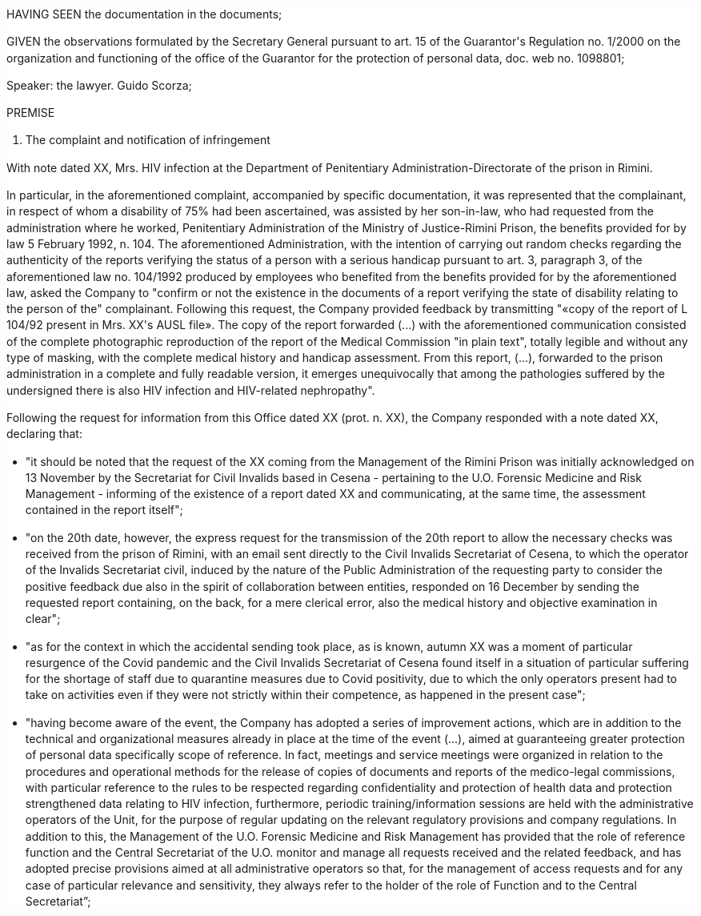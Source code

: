 HAVING SEEN the documentation in the documents;

GIVEN the observations formulated by the Secretary General pursuant to art. 15 of the Guarantor's Regulation no. 1/2000 on the organization and functioning of the office of the Guarantor for the protection of personal data, doc. web no. 1098801;

Speaker: the lawyer. Guido Scorza;

PREMISE

1. The complaint and notification of infringement

With note dated XX, Mrs. HIV infection at the Department of Penitentiary Administration-Directorate of the prison in Rimini.

In particular, in the aforementioned complaint, accompanied by specific documentation, it was represented that the complainant, in respect of whom a disability of 75% had been ascertained, was assisted by her son-in-law, who had requested from the administration where he worked, Penitentiary Administration of the Ministry of Justice-Rimini Prison, the benefits provided for by law 5 February 1992, n. 104. The aforementioned Administration, with the intention of carrying out random checks regarding the authenticity of the reports verifying the status of a person with a serious handicap pursuant to art. 3, paragraph 3, of the aforementioned law no. 104/1992 produced by employees who benefited from the benefits provided for by the aforementioned law, asked the Company to "confirm or not the existence in the documents of a report verifying the state of disability relating to the person of the" complainant. Following this request, the Company provided feedback by transmitting "«copy of the report of L 104/92 present in Mrs. XX's AUSL file». The copy of the report forwarded (...) with the aforementioned communication consisted of the complete photographic reproduction of the report of the Medical Commission "in plain text", totally legible and without any type of masking, with the complete medical history and handicap assessment. From this report, (...), forwarded to the prison administration in a complete and fully readable version, it emerges unequivocally that among the pathologies suffered by the undersigned there is also HIV infection and HIV-related nephropathy".

Following the request for information from this Office dated XX (prot. n. XX), the Company responded with a note dated XX, declaring that:

- "it should be noted that the request of the XX coming from the Management of the Rimini Prison was initially acknowledged on 13 November by the Secretariat for Civil Invalids based in Cesena - pertaining to the U.O. Forensic Medicine and Risk Management - informing of the existence of a report dated XX and communicating, at the same time, the assessment contained in the report itself";

- "on the 20th date, however, the express request for the transmission of the 20th report to allow the necessary checks was received from the prison of Rimini, with an email sent directly to the Civil Invalids Secretariat of Cesena, to which the operator of the Invalids Secretariat civil, induced by the nature of the Public Administration of the requesting party to consider the positive feedback due also in the spirit of collaboration between entities, responded on 16 December by sending the requested report containing, on the back, for a mere clerical error, also the medical history and objective examination in clear";

- "as for the context in which the accidental sending took place, as is known, autumn XX was a moment of particular resurgence of the Covid pandemic and the Civil Invalids Secretariat of Cesena found itself in a situation of particular suffering for the shortage of staff due to quarantine measures due to Covid positivity, due to which the only operators present had to take on activities even if they were not strictly within their competence, as happened in the present case";

- "having become aware of the event, the Company has adopted a series of improvement actions, which are in addition to the technical and organizational measures already in place at the time of the event (...), aimed at guaranteeing greater protection of personal data specifically scope of reference. In fact, meetings and service meetings were organized in relation to the procedures and operational methods for the release of copies of documents and reports of the medico-legal commissions, with particular reference to the rules to be respected regarding confidentiality and protection of health data and protection strengthened data relating to HIV infection, furthermore, periodic training/information sessions are held with the administrative operators of the Unit, for the purpose of regular updating on the relevant regulatory provisions and company regulations. In addition to this, the Management of the U.O. Forensic Medicine and Risk Management has provided that the role of reference function and the Central Secretariat of the U.O. monitor and manage all requests received and the related feedback, and has adopted precise provisions aimed at all administrative operators so that, for the management of access requests and for any case of particular relevance and sensitivity, they always refer to the holder of the role of Function and to the Central Secretariat”;
